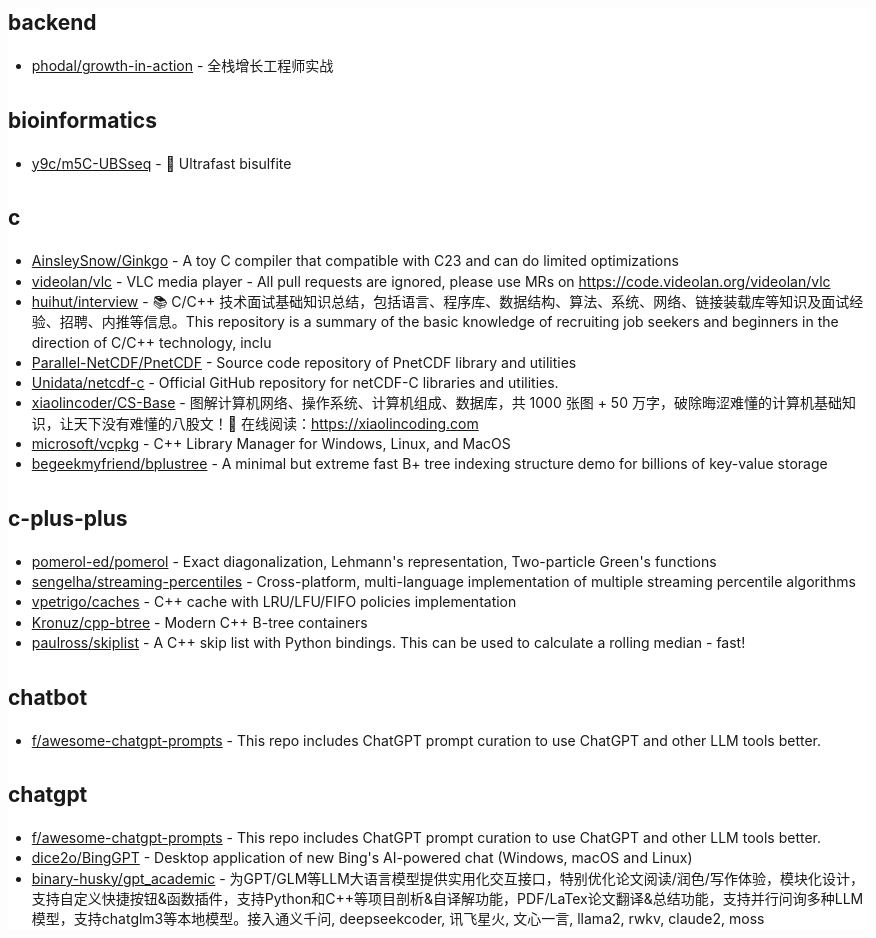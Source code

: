 ## backend 

- [phodal/growth-in-action](https://github.com/phodal/growth-in-action) - 全栈增长工程师实战

## bioinformatics 

- [y9c/m5C-UBSseq](https://github.com/y9c/m5C-UBSseq) - 🧪 Ultrafast bisulfite

## c 

- [AinsleySnow/Ginkgo](https://github.com/AinsleySnow/Ginkgo) - A toy C compiler that compatible with C23 and can do limited optimizations
- [videolan/vlc](https://github.com/videolan/vlc) - VLC media player - All pull requests are ignored, please use MRs on https://code.videolan.org/videolan/vlc
- [huihut/interview](https://github.com/huihut/interview) - 📚 C/C++ 技术面试基础知识总结，包括语言、程序库、数据结构、算法、系统、网络、链接装载库等知识及面试经验、招聘、内推等信息。This repository is a summary of the basic knowledge of recruiting job seekers and beginners in the direction of C/C++ technology, inclu
- [Parallel-NetCDF/PnetCDF](https://github.com/Parallel-NetCDF/PnetCDF) - Source code repository of PnetCDF library and utilities
- [Unidata/netcdf-c](https://github.com/Unidata/netcdf-c) - Official GitHub repository for netCDF-C libraries and utilities.
- [xiaolincoder/CS-Base](https://github.com/xiaolincoder/CS-Base) - 图解计算机网络、操作系统、计算机组成、数据库，共 1000 张图 + 50 万字，破除晦涩难懂的计算机基础知识，让天下没有难懂的八股文！🚀 在线阅读：https://xiaolincoding.com
- [microsoft/vcpkg](https://github.com/microsoft/vcpkg) - C++ Library Manager for Windows, Linux, and MacOS
- [begeekmyfriend/bplustree](https://github.com/begeekmyfriend/bplustree) - A minimal but extreme fast B+ tree indexing structure demo for billions of key-value storage

## c-plus-plus 

- [pomerol-ed/pomerol](https://github.com/pomerol-ed/pomerol) - Exact diagonalization, Lehmann's representation, Two-particle Green's functions
- [sengelha/streaming-percentiles](https://github.com/sengelha/streaming-percentiles) - Cross-platform, multi-language implementation of multiple streaming percentile algorithms
- [vpetrigo/caches](https://github.com/vpetrigo/caches) - C++ cache with LRU/LFU/FIFO policies implementation
- [Kronuz/cpp-btree](https://github.com/Kronuz/cpp-btree) - Modern C++ B-tree containers
- [paulross/skiplist](https://github.com/paulross/skiplist) - A C++ skip list with Python bindings. This can be used to calculate a rolling median - fast!

## chatbot 

- [f/awesome-chatgpt-prompts](https://github.com/f/awesome-chatgpt-prompts) - This repo includes ChatGPT prompt curation to use ChatGPT and other LLM tools better.

## chatgpt 

- [f/awesome-chatgpt-prompts](https://github.com/f/awesome-chatgpt-prompts) - This repo includes ChatGPT prompt curation to use ChatGPT and other LLM tools better.
- [dice2o/BingGPT](https://github.com/dice2o/BingGPT) - Desktop application of new Bing's AI-powered chat (Windows, macOS and Linux)
- [binary-husky/gpt_academic](https://github.com/binary-husky/gpt_academic) - 为GPT/GLM等LLM大语言模型提供实用化交互接口，特别优化论文阅读/润色/写作体验，模块化设计，支持自定义快捷按钮&函数插件，支持Python和C++等项目剖析&自译解功能，PDF/LaTex论文翻译&总结功能，支持并行问询多种LLM模型，支持chatglm3等本地模型。接入通义千问, deepseekcoder, 讯飞星火, 文心一言, llama2, rwkv, claude2, moss
